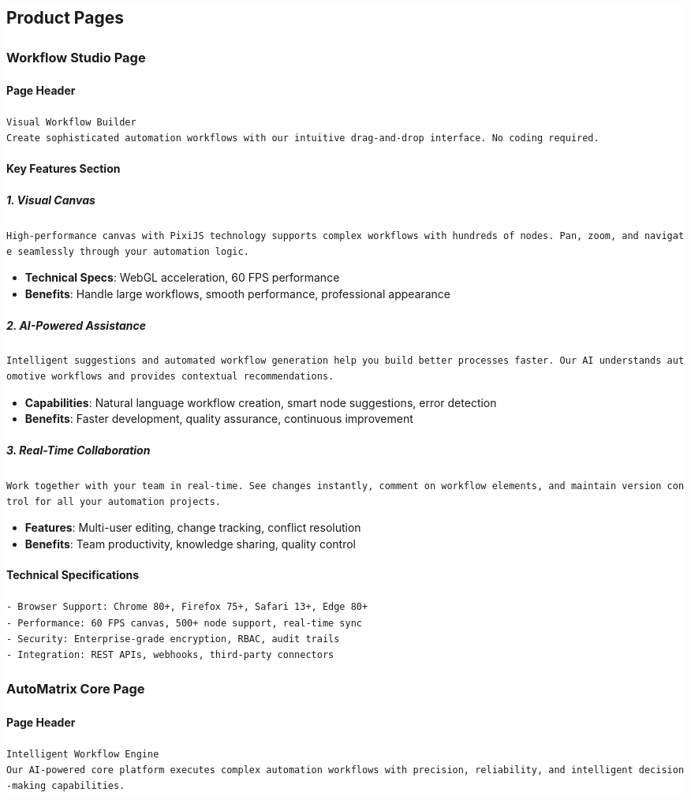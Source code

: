 ## Product Pages

### Workflow Studio Page

#### Page Header
```
Visual Workflow Builder
Create sophisticated automation workflows with our intuitive drag-and-drop interface. No coding required.
```

#### Key Features Section

##### 1. Visual Canvas
```
High-performance canvas with PixiJS technology supports complex workflows with hundreds of nodes. Pan, zoom, and navigate seamlessly through your automation logic.
```
- **Technical Specs**: WebGL acceleration, 60 FPS performance
- **Benefits**: Handle large workflows, smooth performance, professional appearance

##### 2. AI-Powered Assistance
```
Intelligent suggestions and automated workflow generation help you build better processes faster. Our AI understands automotive workflows and provides contextual recommendations.
```
- **Capabilities**: Natural language workflow creation, smart node suggestions, error detection
- **Benefits**: Faster development, quality assurance, continuous improvement

##### 3. Real-Time Collaboration
```
Work together with your team in real-time. See changes instantly, comment on workflow elements, and maintain version control for all your automation projects.
```
- **Features**: Multi-user editing, change tracking, conflict resolution
- **Benefits**: Team productivity, knowledge sharing, quality control

#### Technical Specifications
```
- Browser Support: Chrome 80+, Firefox 75+, Safari 13+, Edge 80+
- Performance: 60 FPS canvas, 500+ node support, real-time sync
- Security: Enterprise-grade encryption, RBAC, audit trails
- Integration: REST APIs, webhooks, third-party connectors
```

### AutoMatrix Core Page

#### Page Header
```
Intelligent Workflow Engine
Our AI-powered core platform executes complex automation workflows with precision, reliability, and intelligent decision-making capabilities.
```
